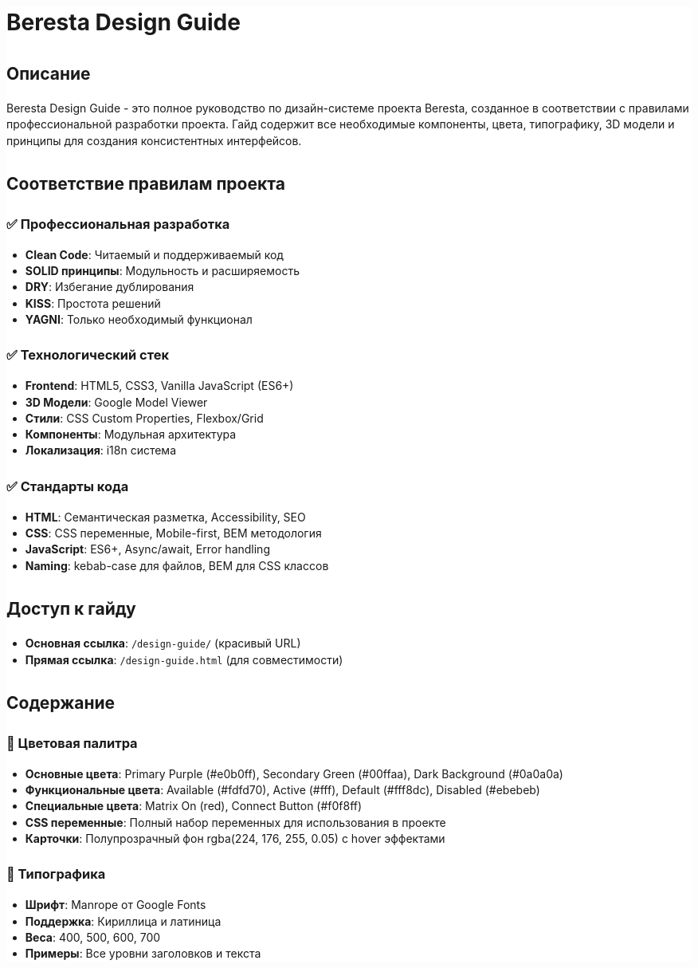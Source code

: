 # Beresta Design Guide

## Описание

Beresta Design Guide - это полное руководство по дизайн-системе проекта Beresta, созданное в соответствии с правилами профессиональной разработки проекта. Гайд содержит все необходимые компоненты, цвета, типографику, 3D модели и принципы для создания консистентных интерфейсов.

## Соответствие правилам проекта

### ✅ Профессиональная разработка
- **Clean Code**: Читаемый и поддерживаемый код
- **SOLID принципы**: Модульность и расширяемость
- **DRY**: Избегание дублирования
- **KISS**: Простота решений
- **YAGNI**: Только необходимый функционал

### ✅ Технологический стек
- **Frontend**: HTML5, CSS3, Vanilla JavaScript (ES6+)
- **3D Модели**: Google Model Viewer
- **Стили**: CSS Custom Properties, Flexbox/Grid
- **Компоненты**: Модульная архитектура
- **Локализация**: i18n система

### ✅ Стандарты кода
- **HTML**: Семантическая разметка, Accessibility, SEO
- **CSS**: CSS переменные, Mobile-first, BEM методология
- **JavaScript**: ES6+, Async/await, Error handling
- **Naming**: kebab-case для файлов, BEM для CSS классов

## Доступ к гайду

- **Основная ссылка**: `/design-guide/` (красивый URL)
- **Прямая ссылка**: `/design-guide.html` (для совместимости)

## Содержание

### 🎨 Цветовая палитра
- **Основные цвета**: Primary Purple (#e0b0ff), Secondary Green (#00ffaa), Dark Background (#0a0a0a)
- **Функциональные цвета**: Available (#fdfd70), Active (#fff), Default (#fff8dc), Disabled (#ebebeb)
- **Специальные цвета**: Matrix On (red), Connect Button (#f0f8ff)
- **CSS переменные**: Полный набор переменных для использования в проекте
- **Карточки**: Полупрозрачный фон rgba(224, 176, 255, 0.05) с hover эффектами

### 📝 Типографика
- **Шрифт**: Manrope от Google Fonts
- **Поддержка**: Кириллица и латиница
- **Веса**: 400, 500, 600, 700
- **Примеры**: Все уровни заголовков и текста
